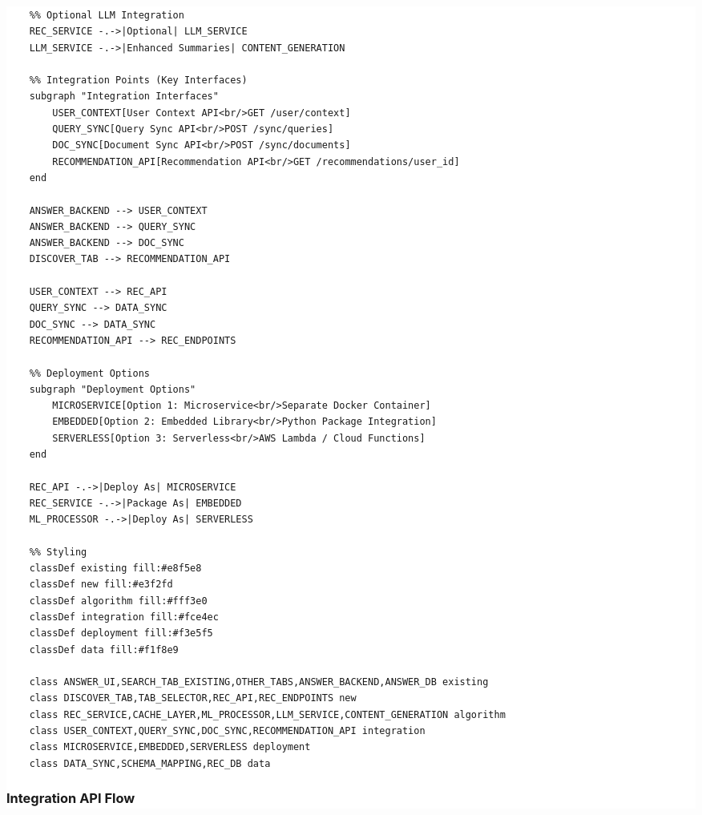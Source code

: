 ```mermaid
    %% Optional LLM Integration
    REC_SERVICE -.->|Optional| LLM_SERVICE
    LLM_SERVICE -.->|Enhanced Summaries| CONTENT_GENERATION
    
    %% Integration Points (Key Interfaces)
    subgraph "Integration Interfaces"
        USER_CONTEXT[User Context API<br/>GET /user/context]
        QUERY_SYNC[Query Sync API<br/>POST /sync/queries]
        DOC_SYNC[Document Sync API<br/>POST /sync/documents]
        RECOMMENDATION_API[Recommendation API<br/>GET /recommendations/user_id]
    end
    
    ANSWER_BACKEND --> USER_CONTEXT
    ANSWER_BACKEND --> QUERY_SYNC
    ANSWER_BACKEND --> DOC_SYNC
    DISCOVER_TAB --> RECOMMENDATION_API
    
    USER_CONTEXT --> REC_API
    QUERY_SYNC --> DATA_SYNC
    DOC_SYNC --> DATA_SYNC
    RECOMMENDATION_API --> REC_ENDPOINTS
    
    %% Deployment Options
    subgraph "Deployment Options"
        MICROSERVICE[Option 1: Microservice<br/>Separate Docker Container]
        EMBEDDED[Option 2: Embedded Library<br/>Python Package Integration]
        SERVERLESS[Option 3: Serverless<br/>AWS Lambda / Cloud Functions]
    end
    
    REC_API -.->|Deploy As| MICROSERVICE
    REC_SERVICE -.->|Package As| EMBEDDED
    ML_PROCESSOR -.->|Deploy As| SERVERLESS
    
    %% Styling
    classDef existing fill:#e8f5e8
    classDef new fill:#e3f2fd
    classDef algorithm fill:#fff3e0
    classDef integration fill:#fce4ec
    classDef deployment fill:#f3e5f5
    classDef data fill:#f1f8e9
    
    class ANSWER_UI,SEARCH_TAB_EXISTING,OTHER_TABS,ANSWER_BACKEND,ANSWER_DB existing
    class DISCOVER_TAB,TAB_SELECTOR,REC_API,REC_ENDPOINTS new
    class REC_SERVICE,CACHE_LAYER,ML_PROCESSOR,LLM_SERVICE,CONTENT_GENERATION algorithm
    class USER_CONTEXT,QUERY_SYNC,DOC_SYNC,RECOMMENDATION_API integration
    class MICROSERVICE,EMBEDDED,SERVERLESS deployment
    class DATA_SYNC,SCHEMA_MAPPING,REC_DB data
```

### Integration API Flow
